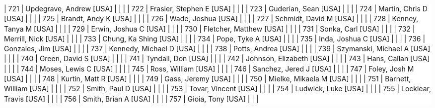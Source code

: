 | 721 | Updegrave, Andrew [USA] |  |  |
| 722 | Frasier, Stephen E [USA] |  |  |
| 723 | Guderian, Sean [USA] |  |  |
| 724 | Martin, Chris D [USA] |  |  |
| 725 | Brandt, Andy K [USA] |  |  |
| 726 | Wade, Joshua [USA] |  |  |
| 727 | Schmidt, David M [USA] |  |  |
| 728 | Kenney, Tanya M [USA] |  |  |
| 729 | Erwin, Joshua C [USA] |  |  |
| 730 | Fletcher, Matthew [USA] |  |  |
| 731 | Sonka, Carl [USA] |  |  |
| 732 | Merrill, Nick [USA] |  |  |
| 733 | Chung, Ka Shing [USA] |  |  |
| 734 | Pope, Tyke A [USA] |  |  |
| 735 | Inda, Joshua C [USA] |  |  |
| 736 | Gonzales, Jim [USA] |  |  |
| 737 | Kennedy, Michael D [USA] |  |  |
| 738 | Potts, Andrea [USA] |  |  |
| 739 | Szymanski, Michael A [USA] |  |  |
| 740 | Green, David S [USA] |  |  |
| 741 | Tyndall, Don [USA] |  |  |
| 742 | Johnson, Elizabeth [USA] |  |  |
| 743 | Hans, Callan [USA] |  |  |
| 744 | Moses, Lewis C [USA] |  |  |
| 745 | Ross, William [USA] |  |  |
| 746 | Sanchez, Jered J [USA] |  |  |
| 747 | Foley, Josh M [USA] |  |  |
| 748 | Kurtin, Matt R [USA] |  |  |
| 749 | Gass, Jeremy [USA] |  |  |
| 750 | Mielke, Mikaela M [USA] |  |  |
| 751 | Barnett, William [USA] |  |  |
| 752 | Smith, Paul D [USA] |  |  |
| 753 | Tovar, Vincent [USA] |  |  |
| 754 | Ludwick, Luke [USA] |  |  |
| 755 | Locklear, Travis [USA] |  |  |
| 756 | Smith, Brian A [USA] |  |  |
| 757 | Gioia, Tony [USA] |  |  |